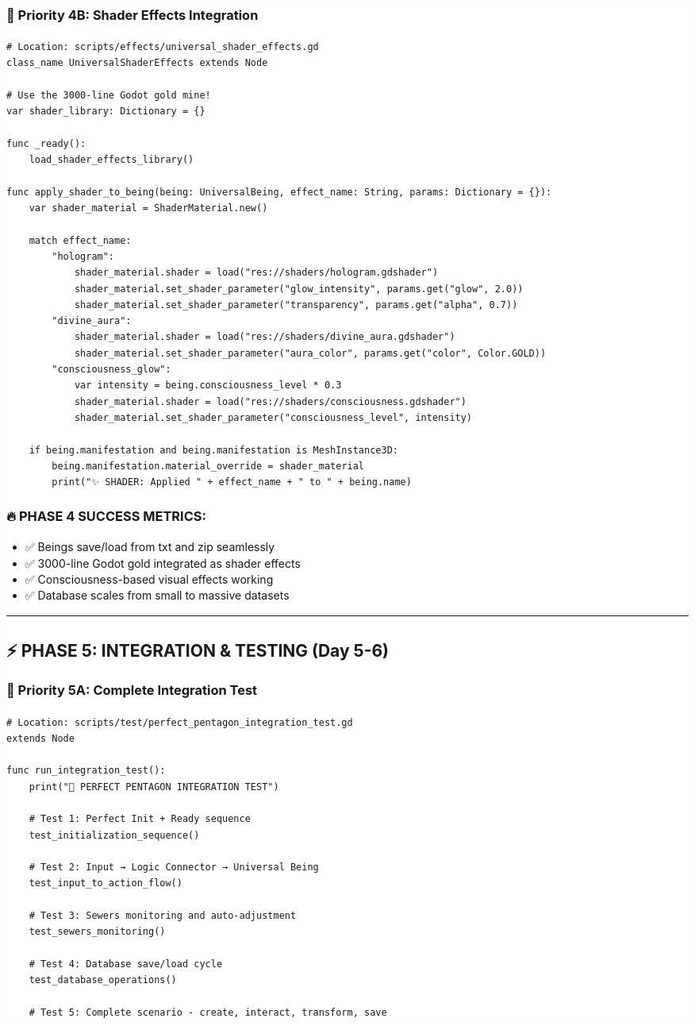 ### **🎯 Priority 4B: Shader Effects Integration**
```gdscript
# Location: scripts/effects/universal_shader_effects.gd
class_name UniversalShaderEffects extends Node

# Use the 3000-line Godot gold mine!
var shader_library: Dictionary = {}

func _ready():
    load_shader_effects_library()

func apply_shader_to_being(being: UniversalBeing, effect_name: String, params: Dictionary = {}):
    var shader_material = ShaderMaterial.new()
    
    match effect_name:
        "hologram":
            shader_material.shader = load("res://shaders/hologram.gdshader")
            shader_material.set_shader_parameter("glow_intensity", params.get("glow", 2.0))
            shader_material.set_shader_parameter("transparency", params.get("alpha", 0.7))
        "divine_aura":
            shader_material.shader = load("res://shaders/divine_aura.gdshader")
            shader_material.set_shader_parameter("aura_color", params.get("color", Color.GOLD))
        "consciousness_glow":
            var intensity = being.consciousness_level * 0.3
            shader_material.shader = load("res://shaders/consciousness.gdshader")
            shader_material.set_shader_parameter("consciousness_level", intensity)
    
    if being.manifestation and being.manifestation is MeshInstance3D:
        being.manifestation.material_override = shader_material
        print("✨ SHADER: Applied " + effect_name + " to " + being.name)
```

### **🔥 PHASE 4 SUCCESS METRICS**:
- ✅ Beings save/load from txt and zip seamlessly
- ✅ 3000-line Godot gold integrated as shader effects
- ✅ Consciousness-based visual effects working
- ✅ Database scales from small to massive datasets

---

## ⚡ **PHASE 5: INTEGRATION & TESTING** (Day 5-6)

### **🎯 Priority 5A: Complete Integration Test**
```gdscript
# Location: scripts/test/perfect_pentagon_integration_test.gd
extends Node

func run_integration_test():
    print("🧪 PERFECT PENTAGON INTEGRATION TEST")
    
    # Test 1: Perfect Init + Ready sequence
    test_initialization_sequence()
    
    # Test 2: Input → Logic Connector → Universal Being
    test_input_to_action_flow()
    
    # Test 3: Sewers monitoring and auto-adjustment
    test_sewers_monitoring()
    
    # Test 4: Database save/load cycle
    test_database_operations()
    
    # Test 5: Complete scenario - create, interact, transform, save
```